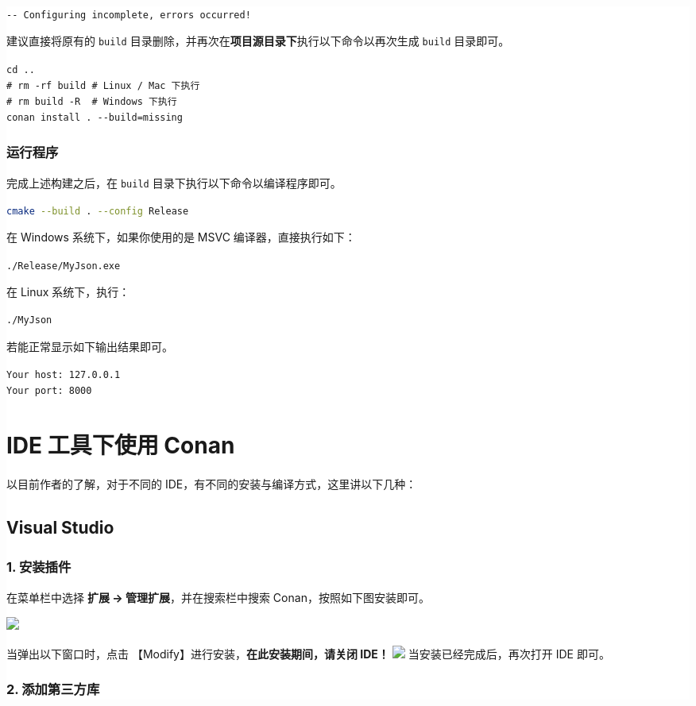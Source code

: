 ```
-- Configuring incomplete, errors occurred!
```

建议直接将原有的 `build` 目录删除，并再次在**项目源目录下**执行以下命令以再次生成 `build` 目录即可。

```
cd ..
# rm -rf build # Linux / Mac 下执行
# rm build -R  # Windows 下执行
conan install . --build=missing
```

### 运行程序

完成上述构建之后，在 `build` 目录下执行以下命令以编译程序即可。

```bash
cmake --build . --config Release
```

在 Windows 系统下，如果你使用的是 MSVC 编译器，直接执行如下：

```bash
./Release/MyJson.exe
```

在 Linux 系统下，执行：

```bash
./MyJson
```

若能正常显示如下输出结果即可。

```
Your host: 127.0.0.1
Your port: 8000
```


# IDE 工具下使用 Conan

以目前作者的了解，对于不同的 IDE，有不同的安装与编译方式，这里讲以下几种：
## Visual Studio

### 1. 安装插件

在菜单栏中选择 **扩展 → 管理扩展**，并在搜索栏中搜索 Conan，按照如下图安装即可。

![](/images/2025/04/conan_vs.jpg)

当弹出以下窗口时，点击 【Modify】进行安装，**在此安装期间，请关闭 IDE！**
![](/images/2025/04/conan_vs_2.jpg)
当安装已经完成后，再次打开 IDE 即可。
### 2. 添加第三方库
